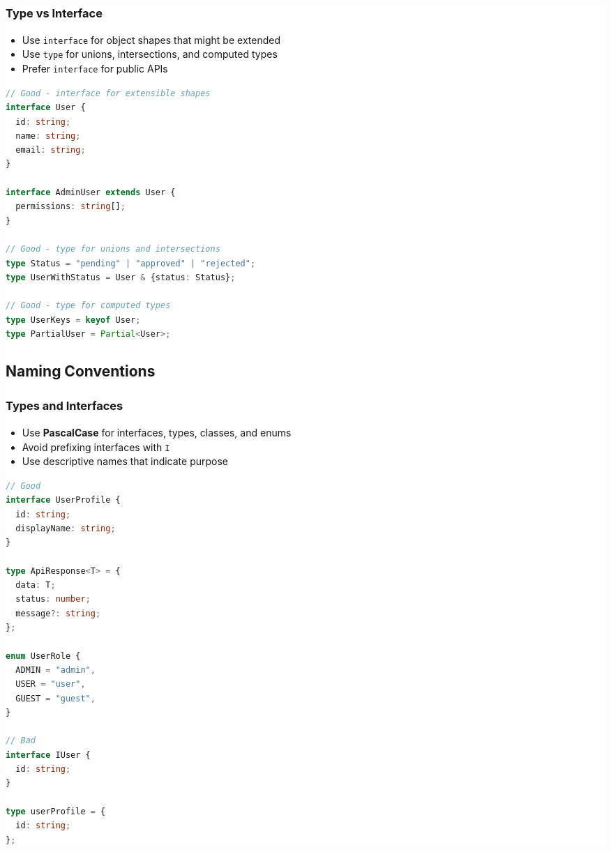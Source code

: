 ### Type vs Interface
- Use `interface` for object shapes that might be extended
- Use `type` for unions, intersections, and computed types
- Prefer `interface` for public APIs

```typescript
// Good - interface for extensible shapes
interface User {
  id: string;
  name: string;
  email: string;
}

interface AdminUser extends User {
  permissions: string[];
}

// Good - type for unions and intersections
type Status = "pending" | "approved" | "rejected";
type UserWithStatus = User & {status: Status};

// Good - type for computed types
type UserKeys = keyof User;
type PartialUser = Partial<User>;
```

## Naming Conventions

### Types and Interfaces
- Use **PascalCase** for interfaces, types, classes, and enums
- Avoid prefixing interfaces with `I`
- Use descriptive names that indicate purpose

```typescript
// Good
interface UserProfile {
  id: string;
  displayName: string;
}

type ApiResponse<T> = {
  data: T;
  status: number;
  message?: string;
};

enum UserRole {
  ADMIN = "admin",
  USER = "user",
  GUEST = "guest",
}

// Bad
interface IUser {
  id: string;
}

type userProfile = {
  id: string;
};
```
